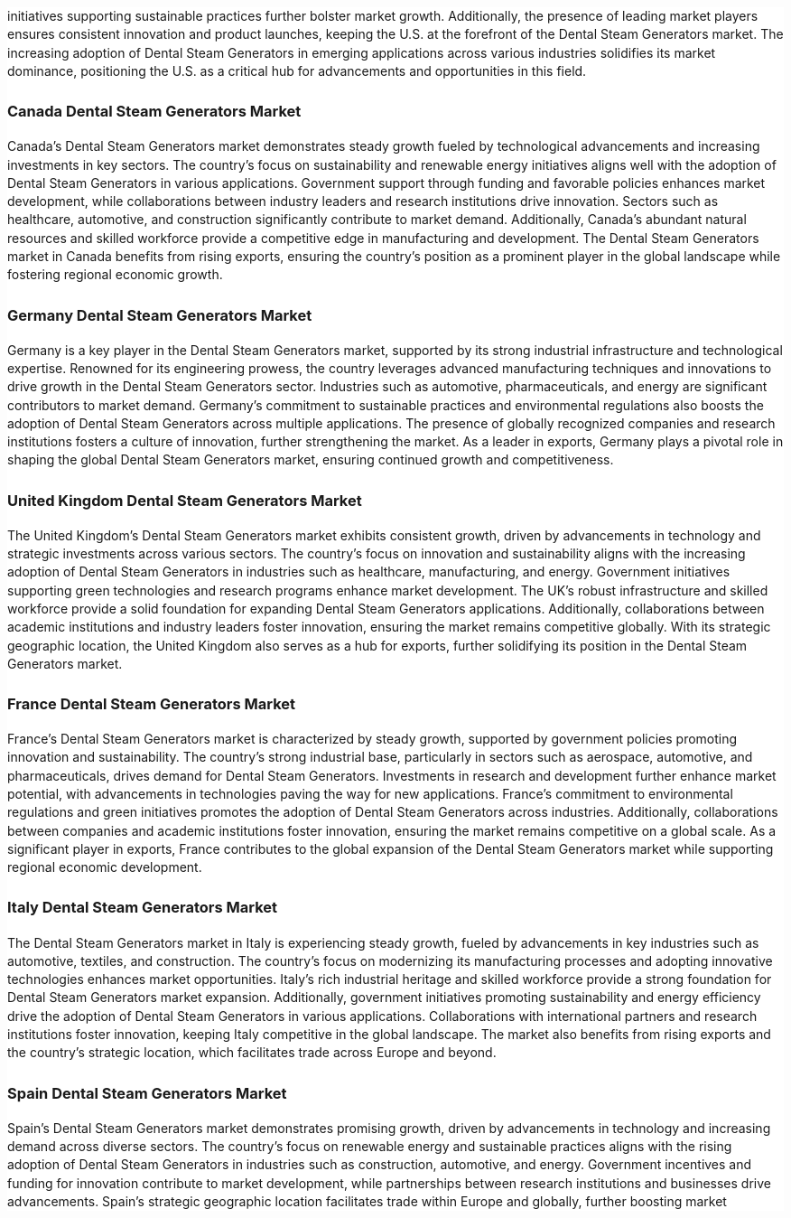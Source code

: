 initiatives supporting sustainable practices further bolster market growth. Additionally, the presence of leading market players ensures consistent innovation and product launches, keeping the U.S. at the forefront of the Dental Steam Generators market. The increasing adoption of Dental Steam Generators in emerging applications across various industries solidifies its market dominance, positioning the U.S. as a critical hub for advancements and opportunities in this field.</p><h3>Canada Dental Steam Generators Market</h3><p>Canada&rsquo;s Dental Steam Generators market demonstrates steady growth fueled by technological advancements and increasing investments in key sectors. The country&rsquo;s focus on sustainability and renewable energy initiatives aligns well with the adoption of Dental Steam Generators in various applications. Government support through funding and favorable policies enhances market development, while collaborations between industry leaders and research institutions drive innovation. Sectors such as healthcare, automotive, and construction significantly contribute to market demand. Additionally, Canada&rsquo;s abundant natural resources and skilled workforce provide a competitive edge in manufacturing and development. The Dental Steam Generators market in Canada benefits from rising exports, ensuring the country&rsquo;s position as a prominent player in the global landscape while fostering regional economic growth.</p><h3>Germany Dental Steam Generators Market</h3><p>Germany is a key player in the Dental Steam Generators market, supported by its strong industrial infrastructure and technological expertise. Renowned for its engineering prowess, the country leverages advanced manufacturing techniques and innovations to drive growth in the Dental Steam Generators sector. Industries such as automotive, pharmaceuticals, and energy are significant contributors to market demand. Germany&rsquo;s commitment to sustainable practices and environmental regulations also boosts the adoption of Dental Steam Generators across multiple applications. The presence of globally recognized companies and research institutions fosters a culture of innovation, further strengthening the market. As a leader in exports, Germany plays a pivotal role in shaping the global Dental Steam Generators market, ensuring continued growth and competitiveness.</p><h3>United Kingdom Dental Steam Generators Market</h3><p>The United Kingdom&rsquo;s Dental Steam Generators market exhibits consistent growth, driven by advancements in technology and strategic investments across various sectors. The country&rsquo;s focus on innovation and sustainability aligns with the increasing adoption of Dental Steam Generators in industries such as healthcare, manufacturing, and energy. Government initiatives supporting green technologies and research programs enhance market development. The UK&rsquo;s robust infrastructure and skilled workforce provide a solid foundation for expanding Dental Steam Generators applications. Additionally, collaborations between academic institutions and industry leaders foster innovation, ensuring the market remains competitive globally. With its strategic geographic location, the United Kingdom also serves as a hub for exports, further solidifying its position in the Dental Steam Generators market.</p><h3>France Dental Steam Generators Market</h3><p>France&rsquo;s Dental Steam Generators market is characterized by steady growth, supported by government policies promoting innovation and sustainability. The country&rsquo;s strong industrial base, particularly in sectors such as aerospace, automotive, and pharmaceuticals, drives demand for Dental Steam Generators. Investments in research and development further enhance market potential, with advancements in technologies paving the way for new applications. France&rsquo;s commitment to environmental regulations and green initiatives promotes the adoption of Dental Steam Generators across industries. Additionally, collaborations between companies and academic institutions foster innovation, ensuring the market remains competitive on a global scale. As a significant player in exports, France contributes to the global expansion of the Dental Steam Generators market while supporting regional economic development.</p><h3>Italy Dental Steam Generators Market</h3><p>The Dental Steam Generators market in Italy is experiencing steady growth, fueled by advancements in key industries such as automotive, textiles, and construction. The country&rsquo;s focus on modernizing its manufacturing processes and adopting innovative technologies enhances market opportunities. Italy&rsquo;s rich industrial heritage and skilled workforce provide a strong foundation for Dental Steam Generators market expansion. Additionally, government initiatives promoting sustainability and energy efficiency drive the adoption of Dental Steam Generators in various applications. Collaborations with international partners and research institutions foster innovation, keeping Italy competitive in the global landscape. The market also benefits from rising exports and the country&rsquo;s strategic location, which facilitates trade across Europe and beyond.</p><h3>Spain Dental Steam Generators Market</h3><p>Spain&rsquo;s Dental Steam Generators market demonstrates promising growth, driven by advancements in technology and increasing demand across diverse sectors. The country&rsquo;s focus on renewable energy and sustainable practices aligns with the rising adoption of Dental Steam Generators in industries such as construction, automotive, and energy. Government incentives and funding for innovation contribute to market development, while partnerships between research institutions and businesses drive advancements. Spain&rsquo;s strategic geographic location facilitates trade within Europe and globally, further boosting market